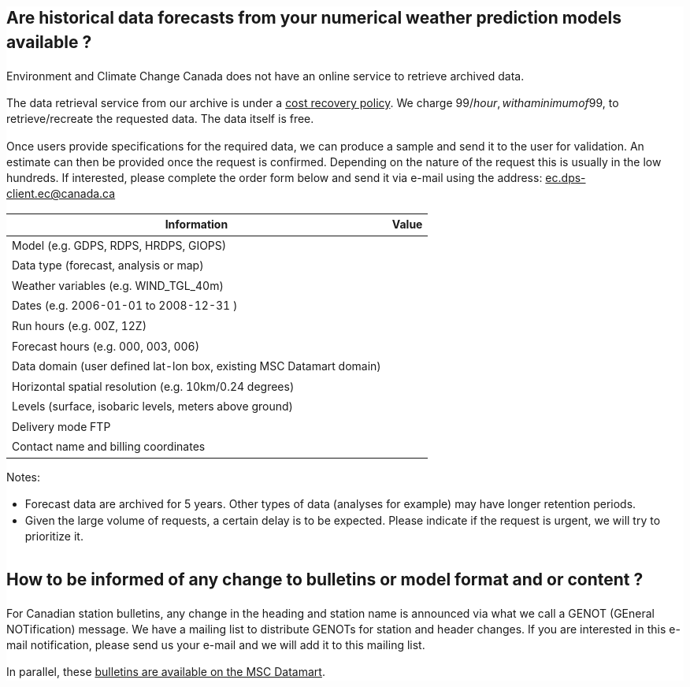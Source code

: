 ## Are historical data forecasts from your numerical weather prediction models available ?

Environment and Climate Change Canada does not have an online service to retrieve archived data.

The data retrieval service from our archive is under a [cost recovery policy](../cost-recovered/readme_en.md#archived-data-retrieval). We charge 99$/hour, with a minimum of 99$, to retrieve/recreate the requested data. The data itself is free.

Once users provide specifications for the required data, we can produce a sample and send it to the user for validation. An estimate can then be provided once the request is confirmed. Depending on the nature of the request this is usually in the low hundreds. If interested, please complete the order form below and send it via e-mail using the address: ec.dps-client.ec@canada.ca


| Information | Value |
|-------------|:-----:|
|Model (e.g. GDPS, RDPS, HRDPS, GIOPS) |       |       
|Data type (forecast, analysis or map)  |       |
|Weather variables (e.g. WIND_TGL_40m) |       |
|Dates (e.g. 2006-01-01 to 2008-12-31 )  |       |
|Run hours (e.g. 00Z, 12Z) |     |
|Forecast hours (e.g. 000, 003, 006) |       |
|Data domain (user defined lat-lon box, existing MSC Datamart domain)  |       |
|Horizontal spatial resolution (e.g. 10km/0.24 degrees)  |       |
|Levels (surface, isobaric levels, meters above ground) |        |
|Delivery mode 	FTP |       |
|Contact name and billing coordinates |         |

Notes:

* Forecast data are archived for 5 years. Other types of data (analyses for example) may have longer retention periods.
* Given the large volume of requests, a certain delay is to be expected. Please indicate if the request is urgent, we will try to prioritize it.

## How to be informed of any change to bulletins or model format and or content ?

For Canadian station bulletins, any change in the heading and station name is announced via what we call a GENOT (GEneral NOTification) message. We have a mailing list to distribute GENOTs for station and header changes. If you are interested in this e-mail notification, please send us your e-mail and we will add it to this mailing list.

In parallel, these [bulletins are available on the MSC Datamart](https://dd.meteo.gc.ca/doc/genots/).
